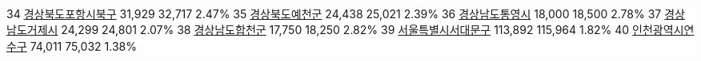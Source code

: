   <tr class="item">
    <td>34</td>
    <td><a href="/apt/경상북도포항시북구">경상북도포항시북구</a></td>
    <td>31,929</td>
    <td>32,717</td>
    <td>2.47%</td>
  </tr>

  <tr class="item">
    <td>35</td>
    <td><a href="/apt/경상북도예천군">경상북도예천군</a></td>
    <td>24,438</td>
    <td>25,021</td>
    <td>2.39%</td>
  </tr>

  <tr class="item">
    <td>36</td>
    <td><a href="/apt/경상남도통영시">경상남도통영시</a></td>
    <td>18,000</td>
    <td>18,500</td>
    <td>2.78%</td>
  </tr>

  <tr class="item">
    <td>37</td>
    <td><a href="/apt/경상남도거제시">경상남도거제시</a></td>
    <td>24,299</td>
    <td>24,801</td>
    <td>2.07%</td>
  </tr>

  <tr class="item">
    <td>38</td>
    <td><a href="/apt/경상남도합천군">경상남도합천군</a></td>
    <td>17,750</td>
    <td>18,250</td>
    <td>2.82%</td>
  </tr>

  <tr class="item">
    <td>39</td>
    <td><a href="/apt/서울특별시서대문구">서울특별시서대문구</a></td>
    <td>113,892</td>
    <td>115,964</td>
    <td>1.82%</td>
  </tr>

  <tr class="item">
    <td>40</td>
    <td><a href="/apt/인천광역시연수구">인천광역시연수구</a></td>
    <td>74,011</td>
    <td>75,032</td>
    <td>1.38%</td>
  </tr>
